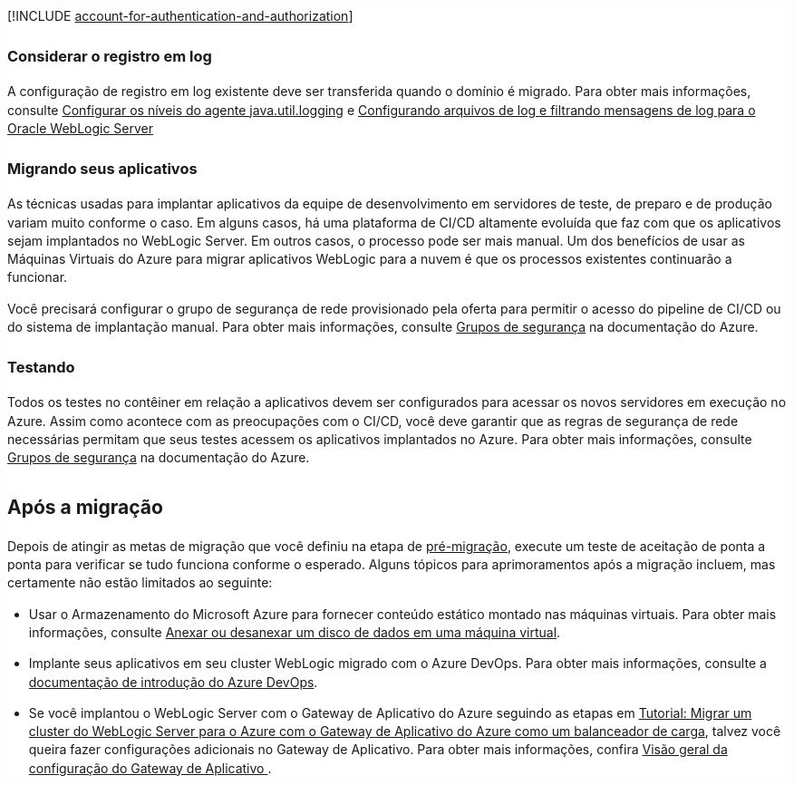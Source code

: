 [!INCLUDE [account-for-authentication-and-authorization](includes/account-for-authentication-and-authorization.md)]

### <a name="account-for-logging"></a>Considerar o registro em log

A configuração de registro em log existente deve ser transferida quando o domínio é migrado. Para obter mais informações, consulte [Configurar os níveis do agente java.util.logging](https://docs.oracle.com/en/middleware/fusion-middleware/weblogic-server/12.2.1.4/wlach/taskhelp/logging/ConfigureJavaLoggingLevels.html) e [Configurando arquivos de log e filtrando mensagens de log para o Oracle WebLogic Server](https://docs.oracle.com/en/middleware/fusion-middleware/weblogic-server/12.2.1.4/wllog/index.html)

### <a name="migrating-your-applications"></a>Migrando seus aplicativos

As técnicas usadas para implantar aplicativos da equipe de desenvolvimento em servidores de teste, de preparo e de produção variam muito conforme o caso. Em alguns casos, há uma plataforma de CI/CD altamente evoluída que faz com que os aplicativos sejam implantados no WebLogic Server. Em outros casos, o processo pode ser mais manual. Um dos benefícios de usar as Máquinas Virtuais do Azure para migrar aplicativos WebLogic para a nuvem é que os processos existentes continuarão a funcionar.

Você precisará configurar o grupo de segurança de rede provisionado pela oferta para permitir o acesso do pipeline de CI/CD ou do sistema de implantação manual. Para obter mais informações, consulte [Grupos de segurança](/azure/virtual-network/security-overview) na documentação do Azure.

### <a name="testing"></a>Testando

Todos os testes no contêiner em relação a aplicativos devem ser configurados para acessar os novos servidores em execução no Azure. Assim como acontece com as preocupações com o CI/CD, você deve garantir que as regras de segurança de rede necessárias permitam que seus testes acessem os aplicativos implantados no Azure. Para obter mais informações, consulte [Grupos de segurança](/azure/virtual-network/security-overview) na documentação do Azure.

## <a name="post-migration"></a>Após a migração

Depois de atingir as metas de migração que você definiu na etapa de [pré-migração](#pre-migration), execute um teste de aceitação de ponta a ponta para verificar se tudo funciona conforme o esperado. Alguns tópicos para aprimoramentos após a migração incluem, mas certamente não estão limitados ao seguinte:

* Usar o Armazenamento do Microsoft Azure para fornecer conteúdo estático montado nas máquinas virtuais. Para obter mais informações, consulte [Anexar ou desanexar um disco de dados em uma máquina virtual](/azure/lab-services/devtest-lab-attach-detach-data-disk).

* Implante seus aplicativos em seu cluster WebLogic migrado com o Azure DevOps. Para obter mais informações, consulte a [documentação de introdução do Azure DevOps](/azure/devops/get-started/?view=azure-devops).

* Se você implantou o WebLogic Server com o Gateway de Aplicativo do Azure seguindo as etapas em [Tutorial: Migrar um cluster do WebLogic Server para o Azure com o Gateway de Aplicativo do Azure como um balanceador de carga](migrate-weblogic-with-app-gateway.md), talvez você queira fazer configurações adicionais no Gateway de Aplicativo.  Para obter mais informações, confira [Visão geral da configuração do Gateway de Aplicativo ](/azure/application-gateway/configuration-overview).
